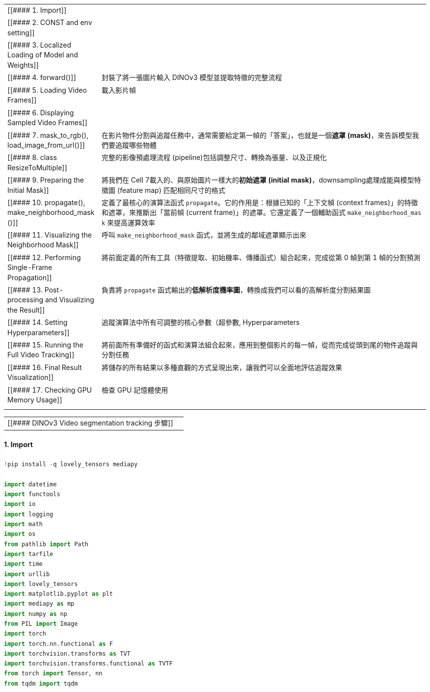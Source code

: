 |                                                         |                                                                                                                                             |
| ------------------------------------------------------- | ------------------------------------------------------------------------------------------------------------------------------------------- |
| [[#### 1. Import]]                                      |                                                                                                                                             |
| [[#### 2. CONST and env setting]]                       |                                                                                                                                             |
| [[#### 3. Localized Loading of Model and Weights]]      |                                                                                                                                             |
| [[#### 4. forward()]]                                   | 封裝了將一張圖片輸入 DINOv3 模型並提取特徵的完整流程                                                                                                              |
| [[#### 5. Loading Video Frames]]                        | 載入影片幀                                                                                                                                       |
| [[#### 6. Displaying Sampled Video Frames]]             |                                                                                                                                             |
| [[#### 7. mask_to_rgb(), load_image_from_url()]]        | 在影片物件分割與追蹤任務中，通常需要給定第一幀的「答案」，也就是一個**遮罩 (mask)**，來告訴模型我們要追蹤哪些物體                                                                              |
| [[#### 8. class ResizeToMultiple]]                      | 完整的影像預處理流程 (pipeline)包括調整尺寸、轉換為張量、以及正規化                                                                                                     |
| [[#### 9. Preparing the Initial Mask]]                  | 將我們在 Cell 7載入的、與原始圖片一樣大的**初始遮罩 (initial mask)**，downsampling處理成能與模型特徵圖 (feature map) 匹配相同尺寸的格式                                              |
| [[#### 10. propagate(), make_neighborhood_mask()]]      | 定義了最核心的演算法函式 `propagate`。它的作用是：根據已知的「上下文幀 (context frames)」的特徵和遮罩，來推斷出「當前幀 (current frame)」的遮罩。它還定義了一個輔助函式 `make_neighborhood_mask` 來提高運算效率 |
| [[#### 11. Visualizing the Neighborhood Mask]]          | 呼叫 `make_neighborhood_mask` 函式，並將生成的鄰域遮罩顯示出來                                                                                                |
| [[#### 12. Performing Single-Frame Propagation]]        | 將前面定義的所有工具（特徵提取、初始機率、傳播函式）組合起來，完成從第 0 幀到第 1 幀的分割預測                                                                                          |
| [[#### 13. Post-processing and Visualizing the Result]] | 負責將 `propagate` 函式輸出的**低解析度機率圖**，轉換成我們可以看的高解析度分割結果圖                                                                                         |
| [[#### 14. Setting Hyperparameters]]                    | 追蹤演算法中所有可調整的核心參數（超參數, Hyperparameters                                                                                                       |
| [[#### 15. Running the Full Video Tracking]]            | 將前面所有準備好的函式和演算法組合起來，應用到整個影片的每一幀，從而完成從頭到尾的物件追蹤與分割任務                                                                                          |
| [[#### 16. Final Result Visualization]]                 | 將儲存的所有結果以多種直觀的方式呈現出來，讓我們可以全面地評估追蹤效果                                                                                                         |
| [[#### 17. Checking GPU Memory Usage]]                  | 檢查 GPU 記憶體使用                                                                                                                                |
|                                                         |                                                                                                                                             |

|                                                |     |
| ---------------------------------------------- | --- |
| [[#### DINOv3 Video segmentation tracking 步驟]] |     |



#### 1. Import
```python
!pip install -q lovely_tensors mediapy

import datetime
import functools
import io
import logging
import math
import os
from pathlib import Path
import tarfile
import time
import urllib
import lovely_tensors
import matplotlib.pyplot as plt
import mediapy as mp
import numpy as np
from PIL import Image
import torch
import torch.nn.functional as F
import torchvision.transforms as TVT
import torchvision.transforms.functional as TVTF
from torch import Tensor, nn
from tqdm import tqdm
```